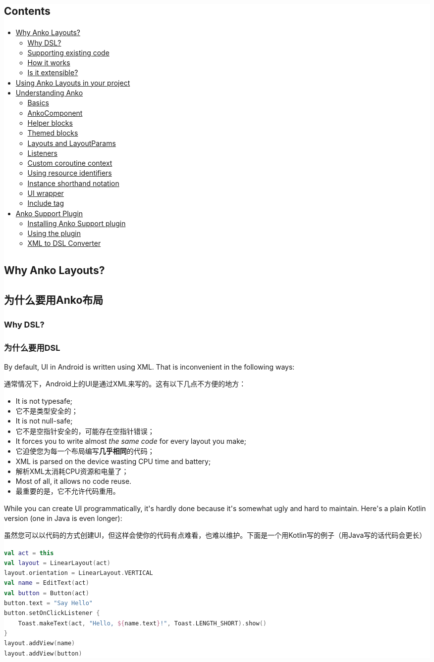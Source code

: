 ﻿## Contents

* [Why Anko Layouts?](#why-anko-layouts)
	* [Why DSL?](#why-dsl)
	* [Supporting existing code](#supporting-existing-code)
	* [How it works](#how-it-works)
	* [Is it extensible?](#is-it-extensible)
* [Using Anko Layouts in your project](#using-anko-layouts-in-your-project)
* [Understanding Anko](#understanding-anko)
	* [Basics](#basics)
    * [AnkoComponent](#ankocomponent)
	* [Helper blocks](#helper-blocks)
    * [Themed blocks](#themed-blocks)
	* [Layouts and LayoutParams](#layouts-and-layoutparams)
	* [Listeners](#listeners)
    * [Custom coroutine context](#custom-coroutine-context)
	* [Using resource identifiers](#using-resource-identifiers)
	* [Instance shorthand notation](#instance-shorthand-notation)
	* [UI wrapper](#ui-wrapper)
	* [Include tag](#include-tag)
* [Anko Support Plugin](#anko-support-plugin)
    * [Installing Anko Support plugin](#installing-anko-support-plugin)
    * [Using the plugin](#using-the-plugin)
    * [XML to DSL Converter](#xml-to-dsl-converter)

## Why Anko Layouts?
## 为什么要用Anko布局

### Why DSL?
### 为什么要用DSL

By default, UI in Android is written using XML. That is inconvenient in the following ways:

通常情况下，Android上的UI是通过XML来写的。这有以下几点不方便的地方：

* It is not typesafe;
* 它不是类型安全的；
* It is not null-safe;
* 它不是空指针安全的，可能存在空指针错误；
* It forces you to write almost *the same code* for every layout you make;
* 它迫使您为每一个布局编写**几乎相同**的代码；
* XML is parsed on the device wasting CPU time and battery;
* 解析XML太消耗CPU资源和电量了；
* Most of all, it allows no code reuse.
* 最重要的是，它不允许代码重用。

While you can create UI programmatically, it's hardly done because it's somewhat ugly and hard to maintain. Here's a plain Kotlin version (one in Java is even longer):

虽然您可以以代码的方式创建UI，但这样会使你的代码有点难看，也难以维护。下面是一个用Kotlin写的例子（用Java写的话代码会更长）

```kotlin
val act = this
val layout = LinearLayout(act)
layout.orientation = LinearLayout.VERTICAL
val name = EditText(act)
val button = Button(act)
button.text = "Say Hello"
button.setOnClickListener {
    Toast.makeText(act, "Hello, ${name.text}!", Toast.LENGTH_SHORT).show()
}
layout.addView(name)
layout.addView(button)
```
